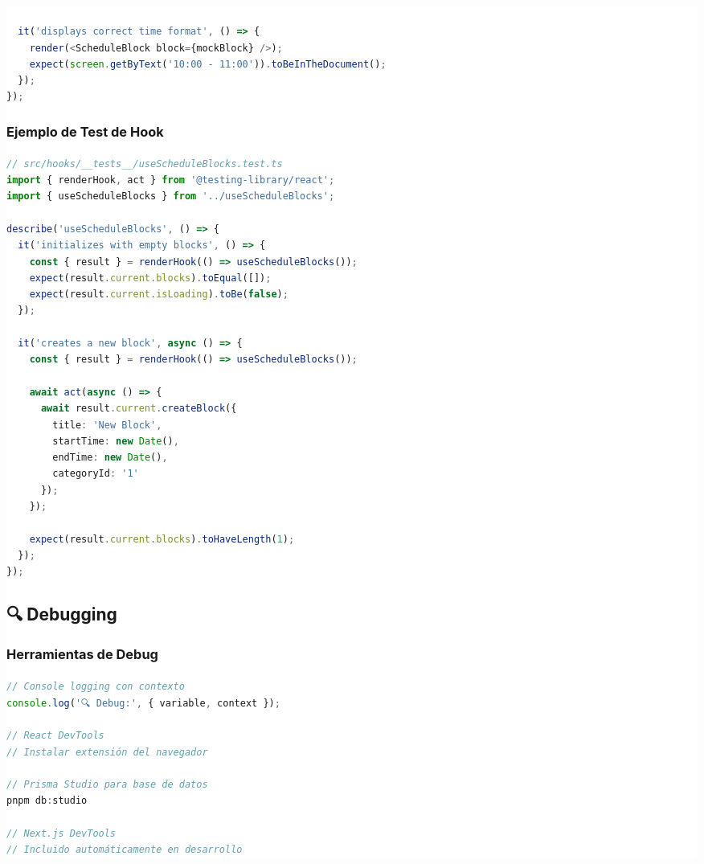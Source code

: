 ```typescript

  it('displays correct time format', () => {
    render(<ScheduleBlock block={mockBlock} />);
    expect(screen.getByText('10:00 - 11:00')).toBeInTheDocument();
  });
});
```

### Ejemplo de Test de Hook

```typescript
// src/hooks/__tests__/useScheduleBlocks.test.ts
import { renderHook, act } from '@testing-library/react';
import { useScheduleBlocks } from '../useScheduleBlocks';

describe('useScheduleBlocks', () => {
  it('initializes with empty blocks', () => {
    const { result } = renderHook(() => useScheduleBlocks());
    expect(result.current.blocks).toEqual([]);
    expect(result.current.isLoading).toBe(false);
  });

  it('creates a new block', async () => {
    const { result } = renderHook(() => useScheduleBlocks());
    
    await act(async () => {
      await result.current.createBlock({
        title: 'New Block',
        startTime: new Date(),
        endTime: new Date(),
        categoryId: '1'
      });
    });

    expect(result.current.blocks).toHaveLength(1);
  });
});
```

## 🔍 Debugging

### Herramientas de Debug

```typescript
// Console logging con contexto
console.log('🔍 Debug:', { variable, context });

// React DevTools
// Instalar extensión del navegador

// Prisma Studio para base de datos
pnpm db:studio

// Next.js DevTools
// Incluido automáticamente en desarrollo
```

